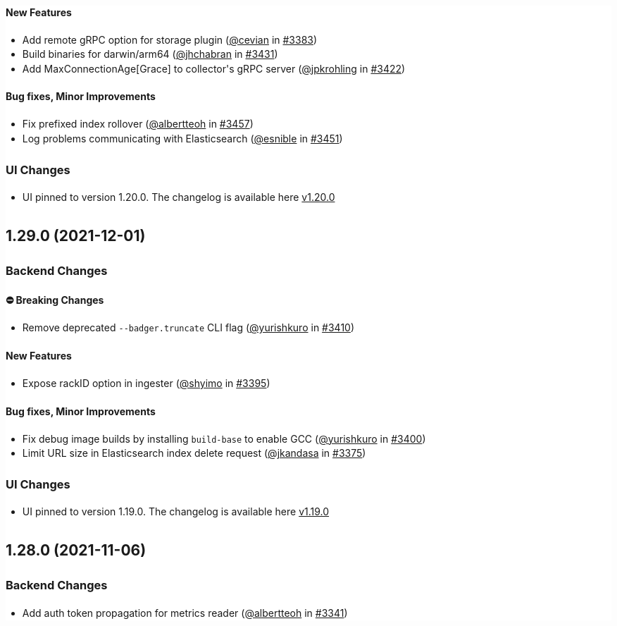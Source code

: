 #### New Features

* Add remote gRPC option for storage plugin ([@cevian](https://github.com/cevian) in [#3383](https://github.com/jaegertracing/jaeger/pull/3383))
* Build binaries for darwin/arm64 ([@jhchabran](https://github.com/jhchabran) in [#3431](https://github.com/jaegertracing/jaeger/pull/3431))
* Add MaxConnectionAge[Grace] to collector's gRPC server ([@jpkrohling](https://github.com/jpkrohling) in [#3422](https://github.com/jaegertracing/jaeger/pull/3422))

#### Bug fixes, Minor Improvements

* Fix prefixed index rollover ([@albertteoh](https://github.com/albertteoh) in [#3457](https://github.com/jaegertracing/jaeger/pull/3457))
* Log problems communicating with Elasticsearch ([@esnible](https://github.com/esnible) in [#3451](https://github.com/jaegertracing/jaeger/pull/3451))

### UI Changes

* UI pinned to version 1.20.0. The changelog is available here [v1.20.0](https://github.com/jaegertracing/jaeger-ui/blob/main/CHANGELOG.md#v1200-jan-11-2022)

1.29.0 (2021-12-01)
-------------------
### Backend Changes

#### ⛔ Breaking Changes

* Remove deprecated `--badger.truncate` CLI flag ([@yurishkuro](https://github.com/yurishkuro) in [#3410](https://github.com/jaegertracing/jaeger/pull/3410))

#### New Features

* Expose rackID option in ingester ([@shyimo](https://github.com/shyimo) in [#3395](https://github.com/jaegertracing/jaeger/pull/3395))

#### Bug fixes, Minor Improvements

* Fix debug image builds by installing `build-base` to enable GCC ([@yurishkuro](https://github.com/yurishkuro) in [#3400](https://github.com/jaegertracing/jaeger/pull/3400))
* Limit URL size in Elasticsearch index delete request ([@jkandasa](https://github.com/jkandasa) in [#3375](https://github.com/jaegertracing/jaeger/pull/3375))

### UI Changes

* UI pinned to version 1.19.0. The changelog is available here [v1.19.0](https://github.com/jaegertracing/jaeger-ui/blob/main/CHANGELOG.md#v1190-dec-1-2021)

1.28.0 (2021-11-06)
-------------------
### Backend Changes
* Add auth token propagation for metrics reader ([@albertteoh](https://github.com/albertteoh) in [#3341](https://github.com/jaegertracing/jaeger/pull/3341))
